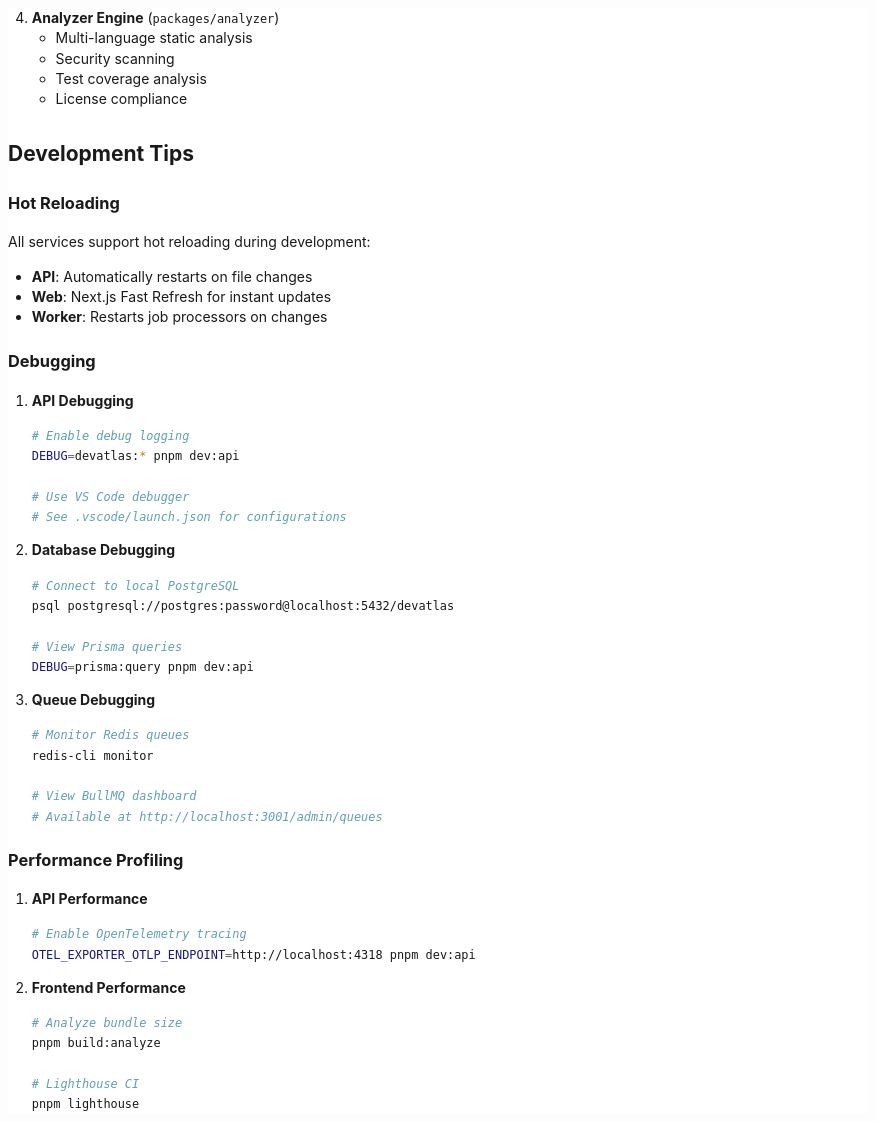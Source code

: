 4. **Analyzer Engine** (`packages/analyzer`)
   - Multi-language static analysis
   - Security scanning
   - Test coverage analysis
   - License compliance

## Development Tips

### Hot Reloading

All services support hot reloading during development:

- **API**: Automatically restarts on file changes
- **Web**: Next.js Fast Refresh for instant updates
- **Worker**: Restarts job processors on changes

### Debugging

1. **API Debugging**
   ```bash
   # Enable debug logging
   DEBUG=devatlas:* pnpm dev:api

   # Use VS Code debugger
   # See .vscode/launch.json for configurations
   ```

2. **Database Debugging**
   ```bash
   # Connect to local PostgreSQL
   psql postgresql://postgres:password@localhost:5432/devatlas

   # View Prisma queries
   DEBUG=prisma:query pnpm dev:api
   ```

3. **Queue Debugging**
   ```bash
   # Monitor Redis queues
   redis-cli monitor

   # View BullMQ dashboard
   # Available at http://localhost:3001/admin/queues
   ```

### Performance Profiling

1. **API Performance**
   ```bash
   # Enable OpenTelemetry tracing
   OTEL_EXPORTER_OTLP_ENDPOINT=http://localhost:4318 pnpm dev:api
   ```

2. **Frontend Performance**
   ```bash
   # Analyze bundle size
   pnpm build:analyze

   # Lighthouse CI
   pnpm lighthouse
   ```
